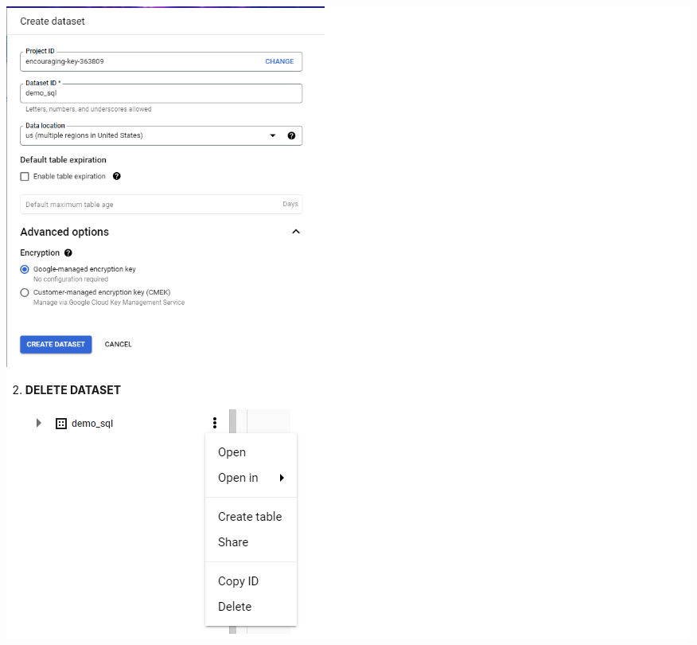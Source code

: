    <img src="../sql-basics/img/create_dataset_2.png" width="400">

2. <b>DELETE DATASET</b>

   <img src="../sql-basics/img/delete_dataset.png">
